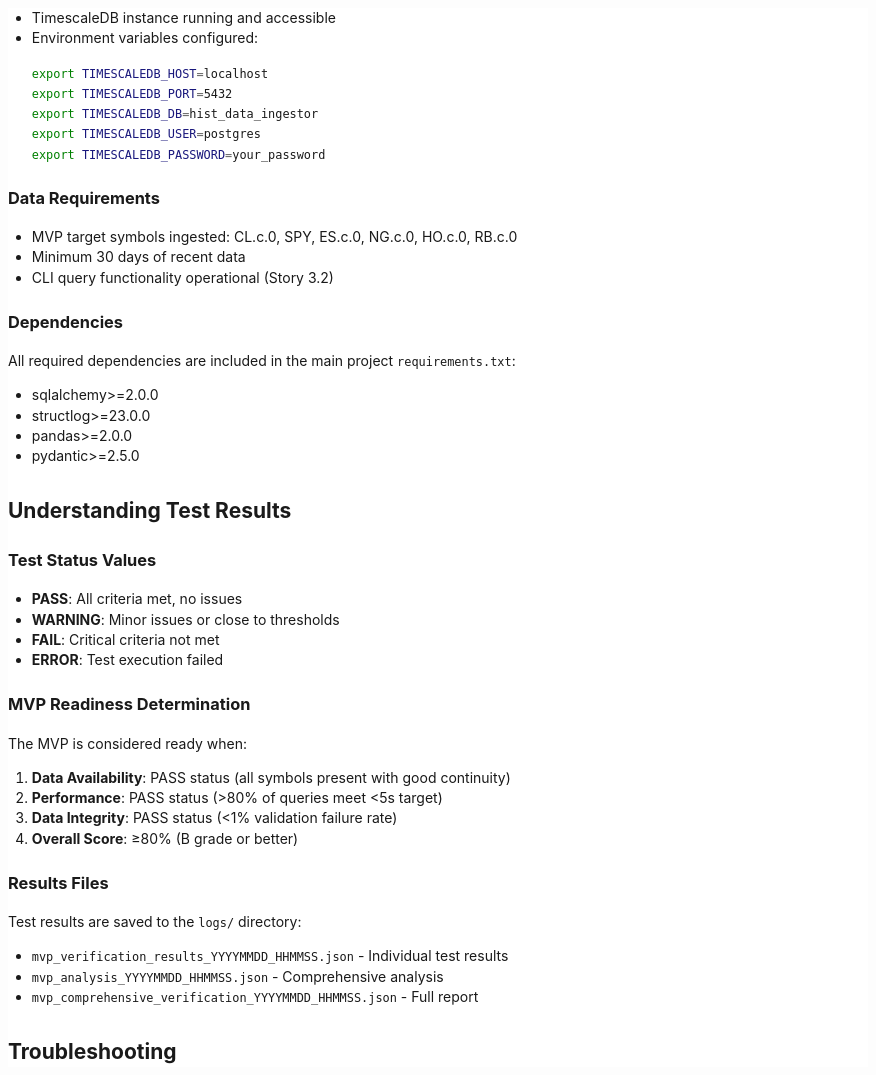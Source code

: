 - TimescaleDB instance running and accessible
- Environment variables configured:
  ```bash
  export TIMESCALEDB_HOST=localhost
  export TIMESCALEDB_PORT=5432
  export TIMESCALEDB_DB=hist_data_ingestor
  export TIMESCALEDB_USER=postgres
  export TIMESCALEDB_PASSWORD=your_password
  ```

### Data Requirements

- MVP target symbols ingested: CL.c.0, SPY, ES.c.0, NG.c.0, HO.c.0, RB.c.0
- Minimum 30 days of recent data
- CLI query functionality operational (Story 3.2)

### Dependencies

All required dependencies are included in the main project `requirements.txt`:

- sqlalchemy>=2.0.0
- structlog>=23.0.0  
- pandas>=2.0.0
- pydantic>=2.5.0

## Understanding Test Results

### Test Status Values

- **PASS**: All criteria met, no issues
- **WARNING**: Minor issues or close to thresholds  
- **FAIL**: Critical criteria not met
- **ERROR**: Test execution failed

### MVP Readiness Determination

The MVP is considered ready when:

1. **Data Availability**: PASS status (all symbols present with good continuity)
2. **Performance**: PASS status (>80% of queries meet <5s target)  
3. **Data Integrity**: PASS status (<1% validation failure rate)
4. **Overall Score**: ≥80% (B grade or better)

### Results Files

Test results are saved to the `logs/` directory:

- `mvp_verification_results_YYYYMMDD_HHMMSS.json` - Individual test results
- `mvp_analysis_YYYYMMDD_HHMMSS.json` - Comprehensive analysis
- `mvp_comprehensive_verification_YYYYMMDD_HHMMSS.json` - Full report

## Troubleshooting
